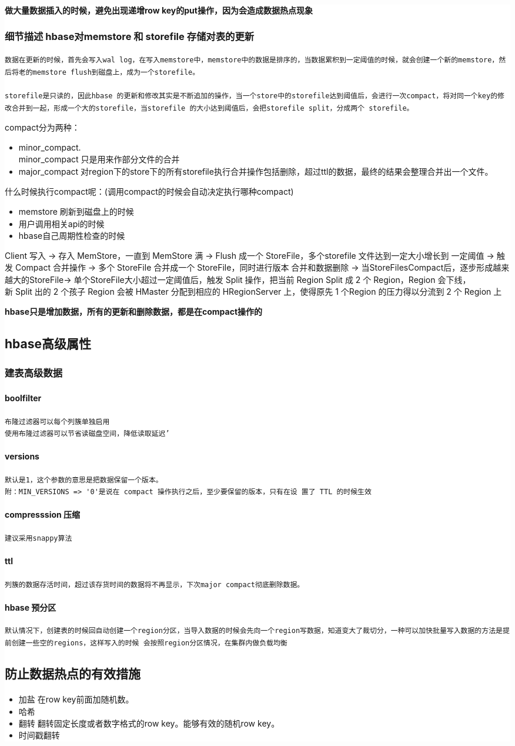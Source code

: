 **做大量数据插入的时候，避免出现递增row key的put操作，因为会造成数据热点现象**

### 细节描述 hbase对memstore 和 storefile 存储对表的更新

    数据在更新的时候，首先会写入wal log，在写入memstore中，memstore中的数据是排序的，当数据累积到一定阈值的时候，就会创建一个新的memstore，然后将老的memstore flush到磁盘上，成为一个storefile。

    storefile是只读的，因此hbase 的更新和修改其实是不断追加的操作，当一个store中的storefile达到阈值后，会进行一次compact，将对同一个key的修改合并到一起，形成一个大的storefile，当storefile 的大小达到阈值后，会把storefile split，分成两个 storefile。

compact分为两种：
- minor_compact.  
    minor_compact 只是用来作部分文件的合并
- major_compact 对region下的store下的所有storefile执行合并操作包括删除，超过ttl的数据，最终的结果会整理合并出一个文件。

什么时候执行compact呢：(调用compact的时候会自动决定执行哪种compact)
- memstore 刷新到磁盘上的时候
- 用户调用相关api的时候
- hbase自己周期性检查的时候
  

Client 写入 -> 存入 MemStore，一直到 MemStore 满 -> Flush 成一个 StoreFile，多个storefile 文件达到一定大小增长到 一定阈值 -> 触发 Compact 合并操作 -> 多个 StoreFile 合并成一个 StoreFile，同时进行版本 合并和数据删除 -> 当StoreFilesCompact后，逐步形成越来越大的StoreFile-> 单个StoreFile大小超过一定阈值后，触发 Split 操作，把当前 Region Split 成 2 个 Region，Region 会下线， 新 Split 出的 2 个孩子 Region 会被 HMaster 分配到相应的 HRegionServer 上，使得原先 1 个Region 的压力得以分流到 2 个 Region 上

**hbase只是增加数据，所有的更新和删除数据，都是在compact操作的**


## hbase高级属性

### 建表高级数据

#### boolfilter
    布隆过滤器可以每个列簇单独启用
    使用布隆过滤器可以节省读磁盘空间，降低读取延迟’
#### versions
    默认是1，这个参数的意思是把数据保留一个版本。
    附：MIN_VERSIONS => '0'是说在 compact 操作执行之后，至少要保留的版本，只有在设 置了 TTL 的时候生效

#### compresssion 压缩
    建议采用snappy算法
#### ttl
    列簇的数据存活时间，超过该存货时间的数据将不再显示，下次major compact彻底删除数据。
#### hbase 预分区
    默认情况下，创建表的时候回自动创建一个region分区，当导入数据的时候会先向一个region写数据，知道变大了裁切分，一种可以加快批量写入数据的方法是提前创建一些空的regions，这样写入的时候 会按照region分区情况，在集群内做负载均衡


## 防止数据热点的有效措施
- 加盐
    在row key前面加随机数。
- 哈希
- 翻转
  翻转固定长度或者数字格式的row key。能够有效的随机row key。
- 时间戳翻转
